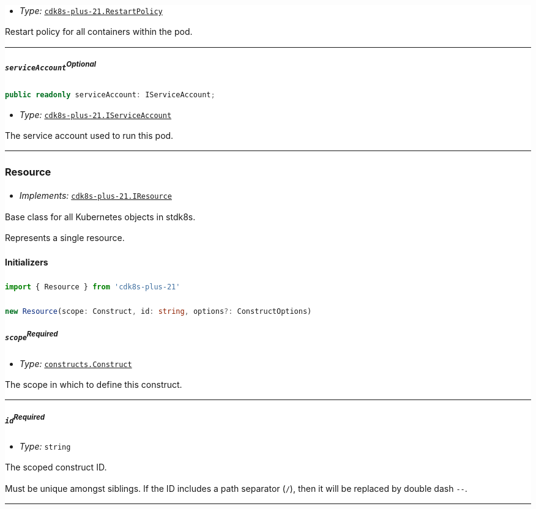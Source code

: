 - *Type:* [`cdk8s-plus-21.RestartPolicy`](#cdk8s-plus-21.RestartPolicy)

Restart policy for all containers within the pod.

---

##### `serviceAccount`<sup>Optional</sup> <a name="cdk8s-plus-21.Pod.property.serviceAccount"></a>

```typescript
public readonly serviceAccount: IServiceAccount;
```

- *Type:* [`cdk8s-plus-21.IServiceAccount`](#cdk8s-plus-21.IServiceAccount)

The service account used to run this pod.

---


### Resource <a name="cdk8s-plus-21.Resource"></a>

- *Implements:* [`cdk8s-plus-21.IResource`](#cdk8s-plus-21.IResource)

Base class for all Kubernetes objects in stdk8s.

Represents a single
resource.

#### Initializers <a name="cdk8s-plus-21.Resource.Initializer"></a>

```typescript
import { Resource } from 'cdk8s-plus-21'

new Resource(scope: Construct, id: string, options?: ConstructOptions)
```

##### `scope`<sup>Required</sup> <a name="cdk8s-plus-21.Resource.parameter.scope"></a>

- *Type:* [`constructs.Construct`](#constructs.Construct)

The scope in which to define this construct.

---

##### `id`<sup>Required</sup> <a name="cdk8s-plus-21.Resource.parameter.id"></a>

- *Type:* `string`

The scoped construct ID.

Must be unique amongst siblings. If
the ID includes a path separator (`/`), then it will be replaced by double
dash `--`.

---
